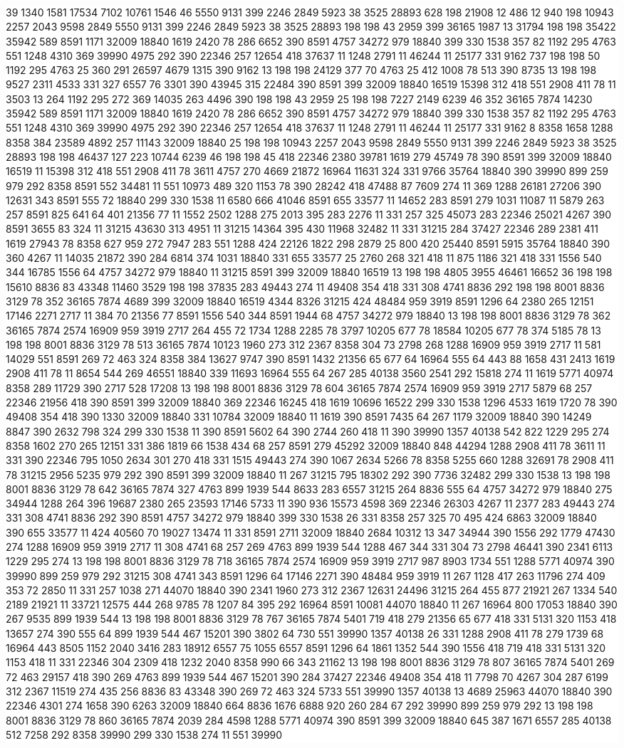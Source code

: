 39 1340 1581 17534 7102 10761 1546 46 5550 9131 399 2246 2849 5923 38 3525 28893 628 198 21908 12 486 12 940 198 10943 2257 2043 9598 2849 5550 9131 399 2246 2849 5923 38 3525 28893 198 198 43 2959 399 36165 1987 13 31794 198 198 35422 35942 589 8591 1171 32009 18840 1619 2420 78 286 6652 390 8591 4757 34272 979 18840 399 330 1538 357 82 1192 295 4763 551 1248 4310 369 39990 4975 292 390 22346 257 12654 418 37637 11 1248 2791 11 46244 11 25177 331 9162 737 198 198 50 1192 295 4763 25 360 291 26597 4679 1315 390 9162 13 198 198 24129 377 70 4763 25 412 1008 78 513 390 8735 13 198 198 9527 2311 4533 331 327 6557 76 3301 390 43945 315 22484 390 8591 399 32009 18840 16519 15398 312 418 551 2908 411 78 11 3503 13 264 1192 295 272 369 14035 263 4496 390 198 198 43 2959 25 198 198 7227 2149 6239 46 352 36165 7874 14230 35942 589 8591 1171 32009 18840 1619 2420 78 286 6652 390 8591 4757 34272 979 18840 399 330 1538 357 82 1192 295 4763 551 1248 4310 369 39990 4975 292 390 22346 257 12654 418 37637 11 1248 2791 11 46244 11 25177 331 9162 8 8358 1658 1288 8358 384 23589 4892 257 11143 32009 18840 25 198 198 10943 2257 2043 9598 2849 5550 9131 399 2246 2849 5923 38 3525 28893 198 198 46437 127 223 10744 6239 46 198 198 45 418 22346 2380 39781 1619 279 45749 78 390 8591 399 32009 18840 16519 11 15398 312 418 551 2908 411 78 3611 4757 270 4669 21872 16964 11631 324 331 9766 35764 18840 390 39990 899 259 979 292 8358 8591 552 34481 11 551 10973 489 320 1153 78 390 28242 418 47488 87 7609 274 11 369 1288 26181 27206 390 12631 343 8591 555 72 18840 299 330 1538 11 6580 666 41046 8591 655 33577 11 14652 283 8591 279 1031 11087 11 5879 263 257 8591 825 641 64 401 21356 77 11 1552 2502 1288 275 2013 395 283 2276 11 331 257 325 45073 283 22346 25021 4267 390 8591 3655 83 324 11 31215 43630 313 4951 11 31215 14364 395 430 11968 32482 11 331 31215 284 37427 22346 289 2381 411 1619 27943 78 8358 627 959 272 7947 283 551 1288 424 22126 1822 298 2879 25 800 420 25440 8591 5915 35764 18840 390 360 4267 11 14035 21872 390 284 6814 374 1031 18840 331 655 33577 25 2760 268 321 418 11 875 1186 321 418 331 1556 540 344 16785 1556 64 4757 34272 979 18840 11 31215 8591 399 32009 18840 16519 13 198 198 4805 3955 46461 16652 36 198 198 15610 8836 83 43348 11460 3529 198 198 37835 283 49443 274 11 49408 354 418 331 308 4741 8836 292 198 198 8001 8836 3129 78 352 36165 7874 4689 399 32009 18840 16519 4344 8326 31215 424 48484 959 3919 8591 1296 64 2380 265 12151 17146 2271 2717 11 384 70 21356 77 8591 1556 540 344 8591 1944 68 4757 34272 979 18840 13 198 198 8001 8836 3129 78 362 36165 7874 2574 16909 959 3919 2717 264 455 72 1734 1288 2285 78 3797 10205 677 78 18584 10205 677 78 374 5185 78 13 198 198 8001 8836 3129 78 513 36165 7874 10123 1960 273 312 2367 8358 304 73 2798 268 1288 16909 959 3919 2717 11 581 14029 551 8591 269 72 463 324 8358 384 13627 9747 390 8591 1432 21356 65 677 64 16964 555 64 443 88 1658 431 2413 1619 2908 411 78 11 8654 544 269 46551 18840 339 11693 16964 555 64 267 285 40138 3560 2541 292 15818 274 11 1619 5771 40974 8358 289 11729 390 2717 528 17208 13 198 198 8001 8836 3129 78 604 36165 7874 2574 16909 959 3919 2717 5879 68 257 22346 21956 418 390 8591 399 32009 18840 369 22346 16245 418 1619 10696 16522 299 330 1538 1296 4533 1619 1720 78 390 49408 354 418 390 1330 32009 18840 331 10784 32009 18840 11 1619 390 8591 7435 64 267 1179 32009 18840 390 14249 8847 390 2632 798 324 299 330 1538 11 390 8591 5602 64 390 2744 260 418 11 390 39990 1357 40138 542 822 1229 295 274 8358 1602 270 265 12151 331 386 1819 66 1538 434 68 257 8591 279 45292 32009 18840 848 44294 1288 2908 411 78 3611 11 331 390 22346 795 1050 2634 301 270 418 331 1515 49443 274 390 1067 2634 5266 78 8358 5255 660 1288 32691 78 2908 411 78 31215 2956 5235 979 292 390 8591 399 32009 18840 11 267 31215 795 18302 292 390 7736 32482 299 330 1538 13 198 198 8001 8836 3129 78 642 36165 7874 327 4763 899 1939 544 8633 283 6557 31215 264 8836 555 64 4757 34272 979 18840 275 34944 1288 264 396 19687 2380 265 23593 17146 5733 11 390 936 15573 4598 369 22346 26303 4267 11 2377 283 49443 274 331 308 4741 8836 292 390 8591 4757 34272 979 18840 399 330 1538 26 331 8358 257 325 70 495 424 6863 32009 18840 390 655 33577 11 424 40560 70 19027 13474 11 331 8591 2711 32009 18840 2684 10312 13 347 34944 390 1556 292 1779 47430 274 1288 16909 959 3919 2717 11 308 4741 68 257 269 4763 899 1939 544 1288 467 344 331 304 73 2798 46441 390 2341 6113 1229 295 274 13 198 198 8001 8836 3129 78 718 36165 7874 2574 16909 959 3919 2717 987 8903 1734 551 1288 5771 40974 390 39990 899 259 979 292 31215 308 4741 343 8591 1296 64 17146 2271 390 48484 959 3919 11 267 1128 417 263 11796 274 409 353 72 2850 11 331 257 1038 271 44070 18840 390 2341 1960 273 312 2367 12631 24496 31215 264 455 877 21921 267 1334 540 2189 21921 11 33721 12575 444 268 9785 78 1207 84 395 292 16964 8591 10081 44070 18840 11 267 16964 800 17053 18840 390 267 9535 899 1939 544 13 198 198 8001 8836 3129 78 767 36165 7874 5401 719 418 279 21356 65 677 418 331 5131 320 1153 418 13657 274 390 555 64 899 1939 544 467 15201 390 3802 64 730 551 39990 1357 40138 26 331 1288 2908 411 78 279 1739 68 16964 443 8505 1152 2040 3416 283 18912 6557 75 1055 6557 8591 1296 64 1861 1352 544 390 1556 418 719 418 331 5131 320 1153 418 11 331 22346 304 2309 418 1232 2040 8358 990 66 343 21162 13 198 198 8001 8836 3129 78 807 36165 7874 5401 269 72 463 29157 418 390 269 4763 899 1939 544 467 15201 390 284 37427 22346 49408 354 418 11 7798 70 4267 304 287 6199 312 2367 11519 274 435 256 8836 83 43348 390 269 72 463 324 5733 551 39990 1357 40138 13 4689 25963 44070 18840 390 22346 4301 274 1658 390 6263 32009 18840 664 8836 1676 6888 920 260 284 67 292 39990 899 259 979 292 13 198 198 8001 8836 3129 78 860 36165 7874 2039 284 4598 1288 5771 40974 390 8591 399 32009 18840 645 387 1671 6557 285 40138 512 7258 292 8358 39990 299 330 1538 274 11 551 39990
